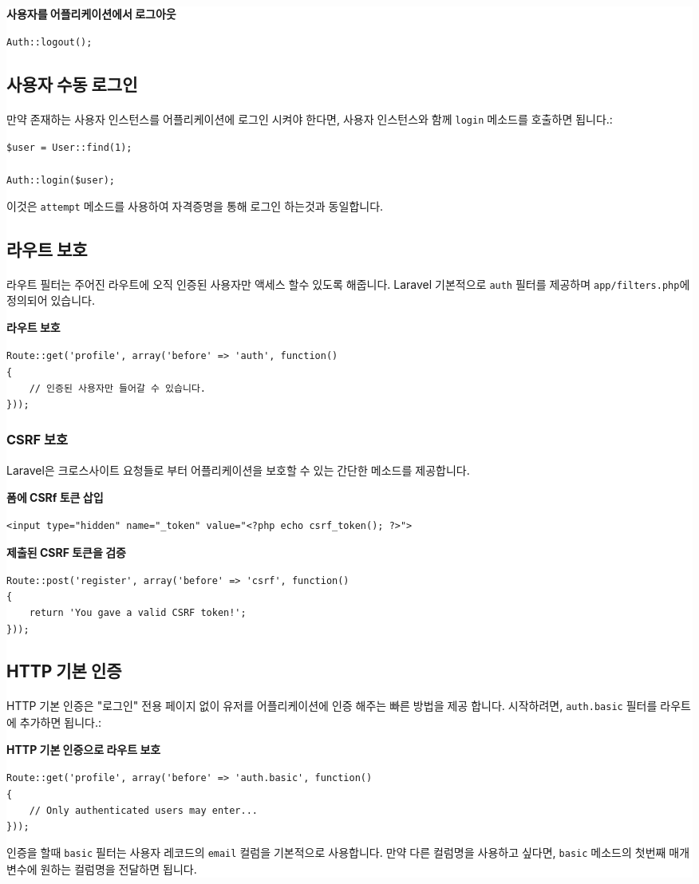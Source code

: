 **사용자를 어플리케이션에서 로그아웃**

	Auth::logout();

<a name="manually"></a>
## 사용자 수동 로그인

만약 존재하는 사용자 인스턴스를 어플리케이션에 로그인 시켜야 한다면, 사용자 인스턴스와 함께 `login` 메소드를 호출하면 됩니다.:

	$user = User::find(1);

	Auth::login($user);

이것은 `attempt` 메소드를 사용하여 자격증명을 통해 로그인 하는것과 동일합니다.

<a name="protecting-routes"></a>
## 라우트 보호

라우트 필터는 주어진 라우트에 오직 인증된 사용자만 액세스 할수 있도록 해줍니다. Laravel 기본적으로 `auth` 필터를 제공하며 `app/filters.php`에 정의되어 있습니다.

**라우트 보호**

	Route::get('profile', array('before' => 'auth', function()
	{
		// 인증된 사용자만 들어갈 수 있습니다.
	}));

### CSRF 보호

Laravel은 크로스사이트 요청들로 부터 어플리케이션을 보호할 수 있는 간단한 메소드를 제공합니다.

**폼에 CSRf 토큰 삽입**

    <input type="hidden" name="_token" value="<?php echo csrf_token(); ?>">

**제출된 CSRF 토큰을 검증**

    Route::post('register', array('before' => 'csrf', function()
    {
        return 'You gave a valid CSRF token!';
    }));

<a name="http-basic-authentication"></a>
## HTTP 기본 인증

HTTP 기본 인증은 "로그인" 전용 페이지 없이 유저를 어플리케이션에 인증 해주는 빠른 방법을 제공 합니다. 시작하려면, `auth.basic` 필터를 라우트에 추가하면 됩니다.:

**HTTP 기본 인증으로 라우트 보호**

	Route::get('profile', array('before' => 'auth.basic', function()
	{
		// Only authenticated users may enter...
	}));

인증을 할때 `basic` 필터는 사용자 레코드의 `email` 컬럼을 기본적으로 사용합니다. 만약 다른 컬럼명을 사용하고 싶다면, `basic` 메소드의 첫번째 매개 변수에 원하는 컬럼명을 전달하면 됩니다.
